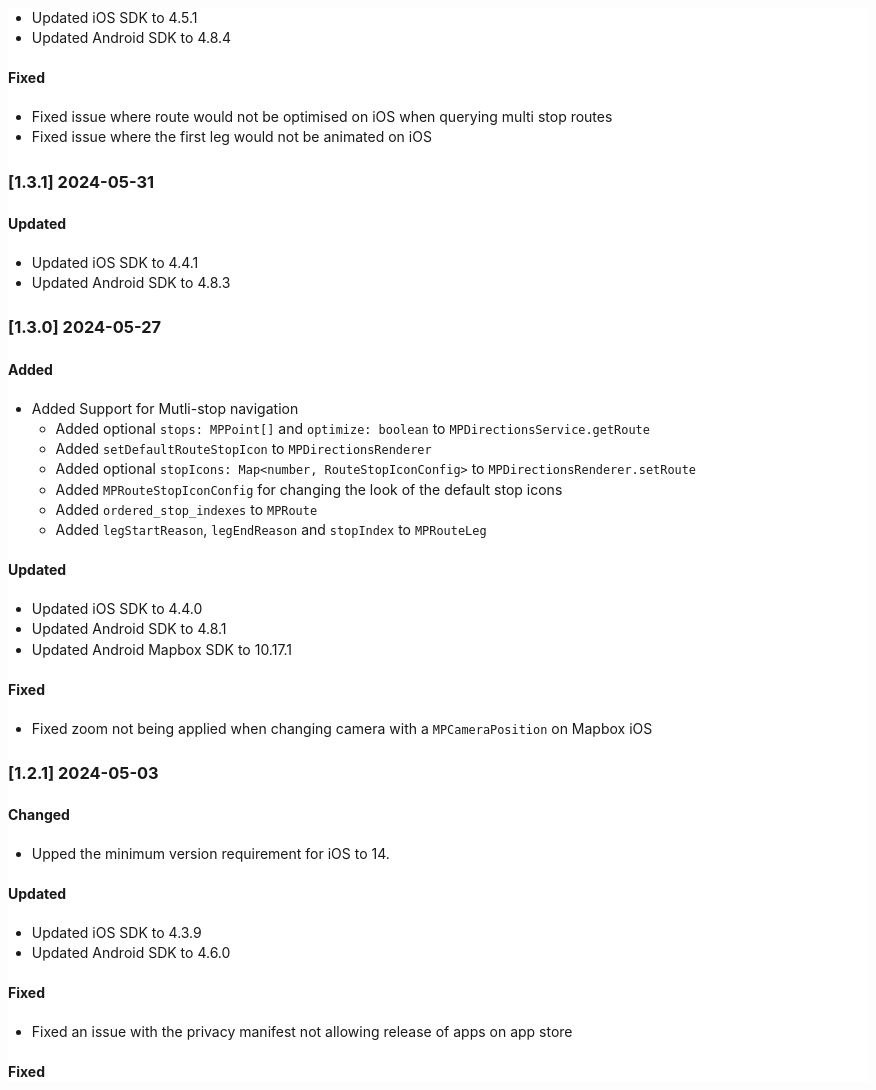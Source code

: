 * Updated iOS SDK to 4.5.1
* Updated Android SDK to 4.8.4

#### Fixed

* Fixed issue where route would not be optimised on iOS when querying multi stop routes
* Fixed issue where the first leg would not be animated on iOS

### \[1.3.1] 2024-05-31

#### Updated

* Updated iOS SDK to 4.4.1
* Updated Android SDK to 4.8.3

### \[1.3.0] 2024-05-27

#### Added

* Added Support for Mutli-stop navigation
  * Added optional `stops: MPPoint[]` and `optimize: boolean` to `MPDirectionsService.getRoute`
  * Added `setDefaultRouteStopIcon` to `MPDirectionsRenderer`
  * Added optional `stopIcons: Map<number, RouteStopIconConfig>` to `MPDirectionsRenderer.setRoute`
  * Added `MPRouteStopIconConfig` for changing the look of the default stop icons
  * Added `ordered_stop_indexes` to `MPRoute`
  * Added `legStartReason`, `legEndReason` and `stopIndex` to `MPRouteLeg`

#### Updated

* Updated iOS SDK to 4.4.0
* Updated Android SDK to 4.8.1
* Updated Android Mapbox SDK to 10.17.1

#### Fixed

* Fixed zoom not being applied when changing camera with a `MPCameraPosition` on Mapbox iOS

### \[1.2.1] 2024-05-03

#### Changed

* Upped the minimum version requirement for iOS to 14.

#### Updated

* Updated iOS SDK to 4.3.9
* Updated Android SDK to 4.6.0

#### Fixed

* Fixed an issue with the privacy manifest not allowing release of apps on app store

#### Fixed[​](https://docs.mapsindoors.com/changelogs/react-native#fixed) <a href="#fixed" id="fixed"></a>
